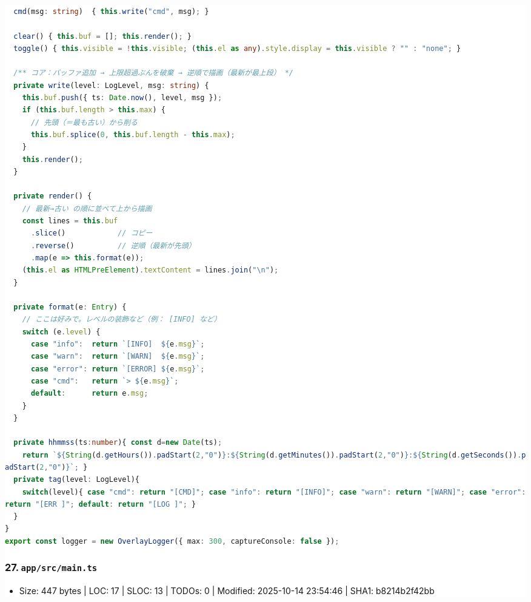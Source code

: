 ```typescript
  cmd(msg: string)  { this.write("cmd", msg); }

  clear() { this.buf = []; this.render(); }
  toggle() { this.visible = !this.visible; (this.el as any).style.display = this.visible ? "" : "none"; }

  /** コア：バッファ追加 → 上限超過ぶんを破棄 → 逆順で描画（最新が最上段） */
  private write(level: LogLevel, msg: string) {
    this.buf.push({ ts: Date.now(), level, msg });
    if (this.buf.length > this.max) {
      // 先頭（＝最も古い）から削る
      this.buf.splice(0, this.buf.length - this.max);
    }
    this.render();
  }

  private render() {
    // 最新→古い の順に並べて上から描画
    const lines = this.buf
      .slice()            // コピー
      .reverse()          // 逆順（最新が先頭）
      .map(e => this.format(e));
    (this.el as HTMLPreElement).textContent = lines.join("\n");
  }

  private format(e: Entry) {
    // ここは好みで。レベルの装飾など（例： [INFO] など）
    switch (e.level) {
      case "info":  return `[INFO]  ${e.msg}`;
      case "warn":  return `[WARN]  ${e.msg}`;
      case "error": return `[ERROR] ${e.msg}`;
      case "cmd":   return `> ${e.msg}`;
      default:      return e.msg;
    }
  }

  private hhmmss(ts:number){ const d=new Date(ts);
    return `${String(d.getHours()).padStart(2,"0")}:${String(d.getMinutes()).padStart(2,"0")}:${String(d.getSeconds()).padStart(2,"0")}`; }
  private tag(level: LogLevel){
    switch(level){ case "cmd": return "[CMD]"; case "info": return "[INFO]"; case "warn": return "[WARN]"; case "error": return "[ERR ]"; default: return "[LOG ]"; }
  }
}
export const logger = new OverlayLogger({ max: 300, captureConsole: false });
```

<a id="app-src-main.ts"></a>
### 27. `app/src/main.ts`
- Size: 447 bytes | LOC: 17 | SLOC: 13 | TODOs: 0 | Modified: 2025-10-14 23:54:46 | SHA1: b8214b2f42bb
